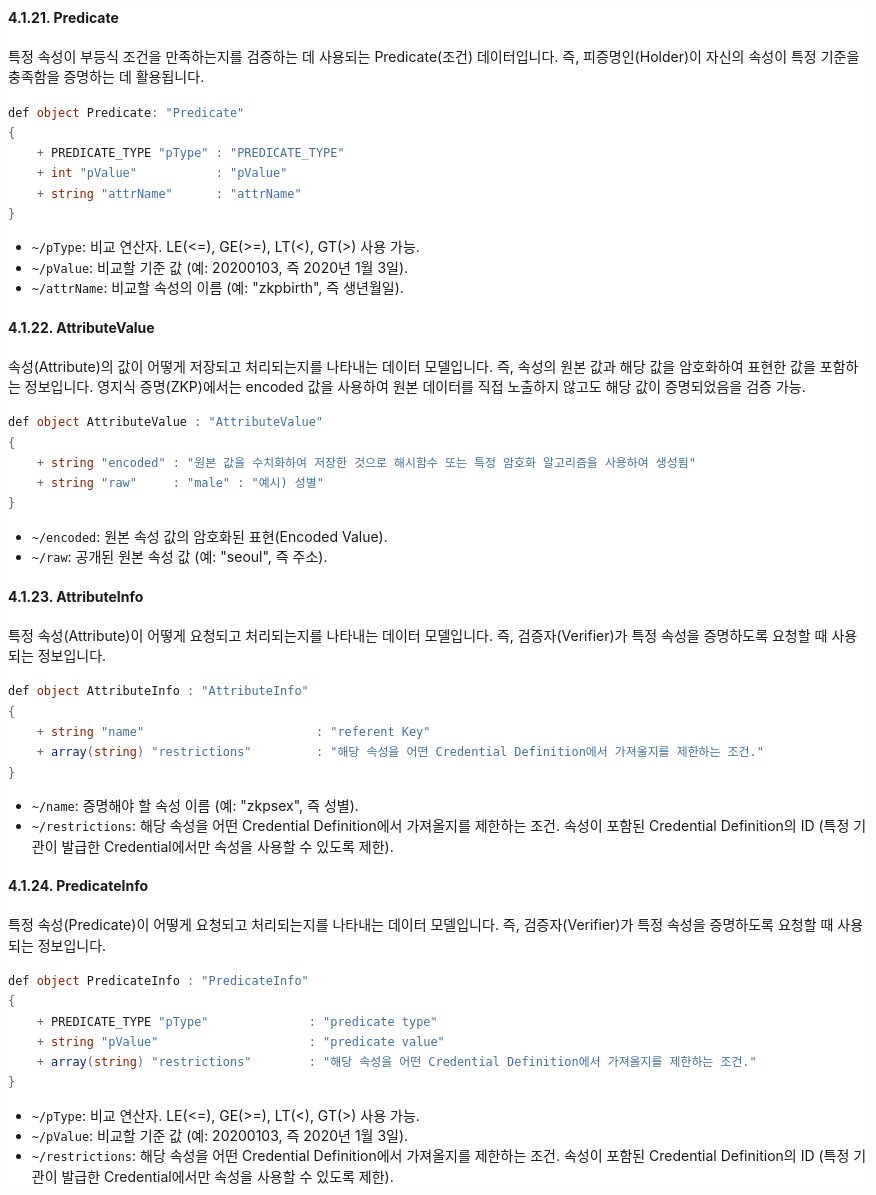 #### 4.1.21. Predicate

특정 속성이 부등식 조건을 만족하는지를 검증하는 데 사용되는 Predicate(조건) 데이터입니다.
즉, 피증명인(Holder)이 자신의 속성이 특정 기준을 충족함을 증명하는 데 활용됩니다.
```c#
def object Predicate: "Predicate"
{
    + PREDICATE_TYPE "pType" : "PREDICATE_TYPE"
    + int "pValue"           : "pValue"
    + string "attrName"      : "attrName"
}
```
- `~/pType`: 비교 연산자. LE(<=), GE(>=), LT(<), GT(>) 사용 가능.
- `~/pValue`: 비교할 기준 값 (예: 20200103, 즉 2020년 1월 3일).
- `~/attrName`: 비교할 속성의 이름 (예: "zkpbirth", 즉 생년월일).

#### 4.1.22. AttributeValue

속성(Attribute)의 값이 어떻게 저장되고 처리되는지를 나타내는 데이터 모델입니다.
즉, 속성의 원본 값과 해당 값을 암호화하여 표현한 값을 포함하는 정보입니다.
영지식 증명(ZKP)에서는 encoded 값을 사용하여 원본 데이터를 직접 노출하지 않고도 해당 값이 증명되었음을 검증 가능.
```c#
def object AttributeValue : "AttributeValue"
{
    + string "encoded" : "원본 값을 수치화하여 저장한 것으로 해시함수 또는 특정 암호화 알고리즘을 사용하여 생성됨"
    + string "raw"     : "male" : "예시) 성별"
}
```
- `~/encoded`: 원본 속성 값의 암호화된 표현(Encoded Value).
- `~/raw`: 공개된 원본 속성 값 (예: "seoul", 즉 주소).

#### 4.1.23. AttributeInfo

특정 속성(Attribute)이 어떻게 요청되고 처리되는지를 나타내는 데이터 모델입니다.
즉, 검증자(Verifier)가 특정 속성을 증명하도록 요청할 때 사용되는 정보입니다.
```c#
def object AttributeInfo : "AttributeInfo"
{
    + string "name"                        : "referent Key"
    + array(string) "restrictions"         : "해당 속성을 어떤 Credential Definition에서 가져올지를 제한하는 조건."
}
```
- `~/name`: 증명해야 할 속성 이름 (예: "zkpsex", 즉 성별).
- `~/restrictions`: 해당 속성을 어떤 Credential Definition에서 가져올지를 제한하는 조건. 속성이 포함된 Credential Definition의 ID (특정 기관이 발급한 Credential에서만 속성을 사용할 수 있도록 제한).
  
#### 4.1.24. PredicateInfo

특정 속성(Predicate)이 어떻게 요청되고 처리되는지를 나타내는 데이터 모델입니다.
즉, 검증자(Verifier)가 특정 속성을 증명하도록 요청할 때 사용되는 정보입니다.
```c#
def object PredicateInfo : "PredicateInfo"
{
    + PREDICATE_TYPE "pType"              : "predicate type"
    + string "pValue"                     : "predicate value"
    + array(string) "restrictions"        : "해당 속성을 어떤 Credential Definition에서 가져올지를 제한하는 조건."
}
```
- `~/pType`: 비교 연산자. LE(<=), GE(>=), LT(<), GT(>) 사용 가능.
- `~/pValue`: 비교할 기준 값 (예: 20200103, 즉 2020년 1월 3일).
- `~/restrictions`: 해당 속성을 어떤 Credential Definition에서 가져올지를 제한하는 조건. 속성이 포함된 Credential Definition의 ID (특정 기관이 발급한 Credential에서만 속성을 사용할 수 있도록 제한).
